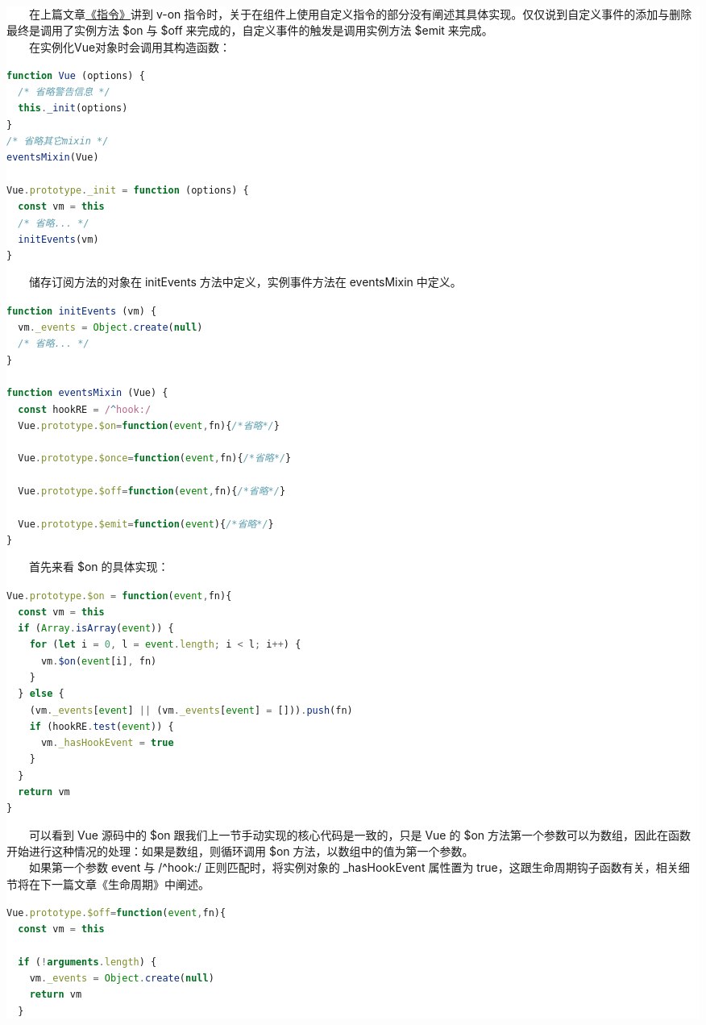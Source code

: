 &emsp;&emsp;在上篇文章[《指令》](https://juejin.im/post/5e0af9485188253abc330581#heading-9)讲到 v-on 指令时，关于在组件上使用自定义指令的部分没有阐述其具体实现。仅仅说到自定义事件的添加与删除最终是调用了实例方法 \$on 与 \$off 来完成的，自定义事件的触发是调用实例方法 \$emit 来完成。<br/>
&emsp;&emsp;在实例化Vue对象时会调用其构造函数：<br/>
```js
function Vue (options) {
  /* 省略警告信息 */
  this._init(options)
}
/* 省略其它mixin */
eventsMixin(Vue)

Vue.prototype._init = function (options) {
  const vm = this
  /* 省略... */
  initEvents(vm)
}
```
&emsp;&emsp;储存订阅方法的对象在 initEvents 方法中定义，实例事件方法在 eventsMixin 中定义。<br/>
```js
function initEvents (vm) {
  vm._events = Object.create(null)
  /* 省略... */
}

function eventsMixin (Vue) {
  const hookRE = /^hook:/
  Vue.prototype.$on=function(event,fn){/*省略*/}

  Vue.prototype.$once=function(event,fn){/*省略*/}

  Vue.prototype.$off=function(event,fn){/*省略*/}

  Vue.prototype.$emit=function(event){/*省略*/}
}
```
&emsp;&emsp;首先来看 \$on 的具体实现：<br/>
```js
Vue.prototype.$on = function(event,fn){
  const vm = this
  if (Array.isArray(event)) {
    for (let i = 0, l = event.length; i < l; i++) {
      vm.$on(event[i], fn)
    }
  } else {
    (vm._events[event] || (vm._events[event] = [])).push(fn)
    if (hookRE.test(event)) {
      vm._hasHookEvent = true
    }
  }
  return vm
}
```
&emsp;&emsp;可以看到 Vue 源码中的 \$on 跟我们上一节手动实现的核心代码是一致的，只是 Vue 的 \$on 方法第一个参数可以为数组，因此在函数开始进行这种情况的处理：如果是数组，则循环调用 \$on 方法，以数组中的值为第一个参数。<br/>
&emsp;&emsp;如果第一个参数 event 与 /^hook:/ 正则匹配时，将实例对象的 \_hasHookEvent 属性置为 true，这跟生命周期钩子函数有关，相关细节将在下一篇文章《生命周期》中阐述。<br/>
```js
Vue.prototype.$off=function(event,fn){
  const vm = this

  if (!arguments.length) {
    vm._events = Object.create(null)
    return vm
  }

```